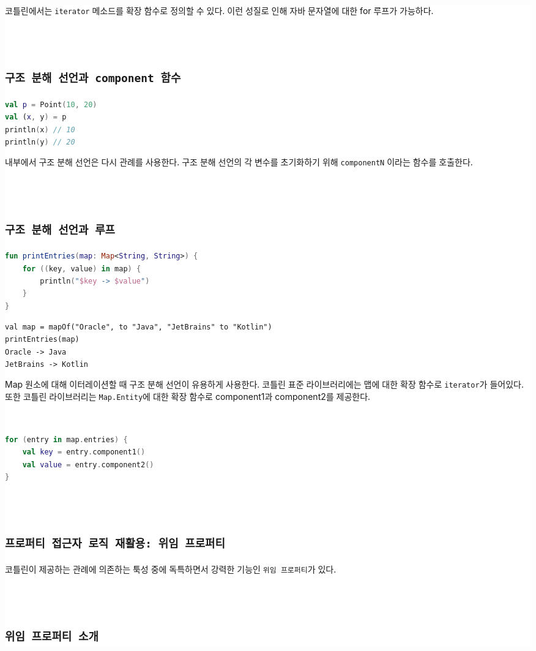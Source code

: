 코틀린에서는 `iterator` 메소드를 확장 함수로 정의할 수 있다. 이런 성질로 인해 자바 문자열에 대한 for 루프가 가능하다.

<br> <br>

## `구조 분해 선언과 component 함수`

```kotlin
val p = Point(10, 20)
val (x, y) = p
println(x) // 10
println(y) // 20 
```

내부에서 구조 분해 선언은 다시 관례를 사용한다. 구조 분해 선언의 각 변수를 초기화하기 위해 `componentN` 이라는 함수를 호출한다.

<br> <br>

## `구조 분해 선언과 루프`

```kotlin
fun printEntries(map: Map<String, String>) {
    for ((key, value) in map) {
        println("$key -> $value")
    }
}
```
```
val map = mapOf("Oracle", to "Java", "JetBrains" to "Kotlin")
printEntries(map)
Oracle -> Java
JetBrains -> Kotlin
```

Map 원소에 대해 이터레이션할 때 구조 분해 선언이 유용하게 사용한다. 코틀린 표준 라이브러리에는 맵에 대한 확장 함수로 `iterator`가 들어있다. 또한 코틀린 라이브러리는 `Map.Entity`에 대한 확장 함수로 component1과 component2를 제공한다.

<br>

```kotlin
for (entry in map.entries) {
    val key = entry.component1()
    val value = entry.component2()
}
```

<br> <br>

## `프로퍼티 접근자 로직 재활용: 위임 프로퍼티`

코틀린이 제공하는 관례에 의존하는 툭성 중에 독특하면서 강력한 기능인 `위임 프로퍼티`가 있다.  

<br> <br>

## `위임 프로퍼티 소개`
